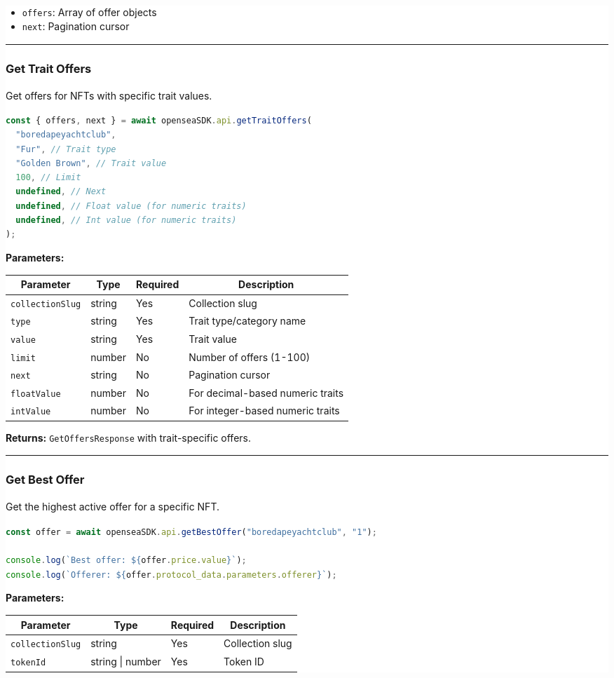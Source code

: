- `offers`: Array of offer objects
- `next`: Pagination cursor

---

### Get Trait Offers

Get offers for NFTs with specific trait values.

```typescript
const { offers, next } = await openseaSDK.api.getTraitOffers(
  "boredapeyachtclub",
  "Fur", // Trait type
  "Golden Brown", // Trait value
  100, // Limit
  undefined, // Next
  undefined, // Float value (for numeric traits)
  undefined, // Int value (for numeric traits)
);
```

**Parameters:**

| Parameter        | Type   | Required | Description                      |
| ---------------- | ------ | -------- | -------------------------------- |
| `collectionSlug` | string | Yes      | Collection slug                  |
| `type`           | string | Yes      | Trait type/category name         |
| `value`          | string | Yes      | Trait value                      |
| `limit`          | number | No       | Number of offers (1-100)         |
| `next`           | string | No       | Pagination cursor                |
| `floatValue`     | number | No       | For decimal-based numeric traits |
| `intValue`       | number | No       | For integer-based numeric traits |

**Returns:** `GetOffersResponse` with trait-specific offers.

---

### Get Best Offer

Get the highest active offer for a specific NFT.

```typescript
const offer = await openseaSDK.api.getBestOffer("boredapeyachtclub", "1");

console.log(`Best offer: ${offer.price.value}`);
console.log(`Offerer: ${offer.protocol_data.parameters.offerer}`);
```

**Parameters:**

| Parameter        | Type             | Required | Description     |
| ---------------- | ---------------- | -------- | --------------- |
| `collectionSlug` | string           | Yes      | Collection slug |
| `tokenId`        | string \| number | Yes      | Token ID        |
